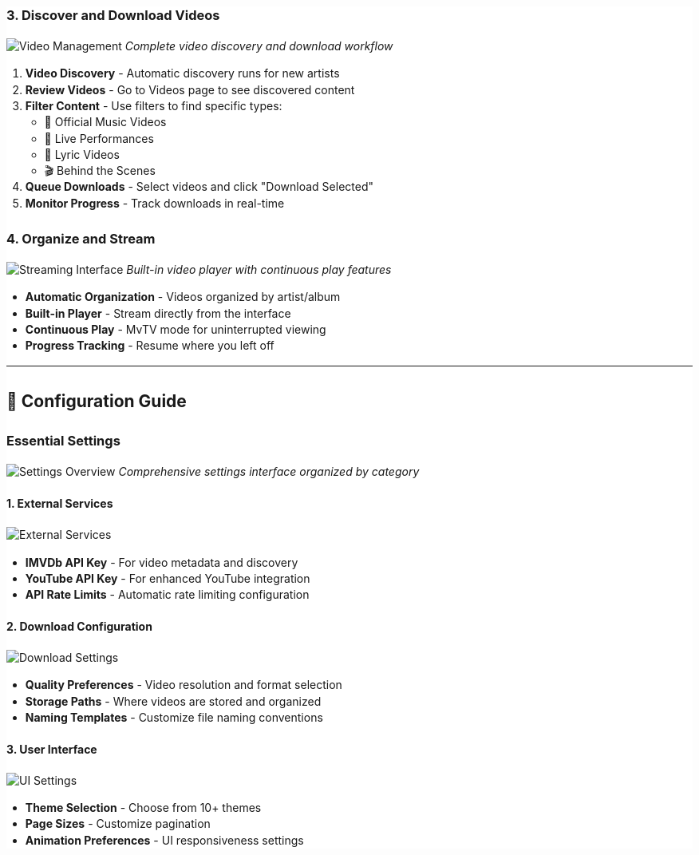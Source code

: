 ### 3. Discover and Download Videos

![Video Management](docs/screenshots/video-management-flow.png)
*Complete video discovery and download workflow*

1. **Video Discovery** - Automatic discovery runs for new artists
2. **Review Videos** - Go to Videos page to see discovered content
3. **Filter Content** - Use filters to find specific types:
   - 🎵 Official Music Videos
   - 🎤 Live Performances  
   - 📝 Lyric Videos
   - 🎬 Behind the Scenes
4. **Queue Downloads** - Select videos and click "Download Selected"
5. **Monitor Progress** - Track downloads in real-time

### 4. Organize and Stream

![Streaming Interface](docs/screenshots/streaming-interface.png)
*Built-in video player with continuous play features*

- **Automatic Organization** - Videos organized by artist/album
- **Built-in Player** - Stream directly from the interface
- **Continuous Play** - MvTV mode for uninterrupted viewing
- **Progress Tracking** - Resume where you left off

---

## 🔧 Configuration Guide

### Essential Settings

![Settings Overview](docs/screenshots/settings-overview.png)
*Comprehensive settings interface organized by category*

#### 1. External Services
![External Services](docs/screenshots/external-services.png)
- **IMVDb API Key** - For video metadata and discovery
- **YouTube API Key** - For enhanced YouTube integration
- **API Rate Limits** - Automatic rate limiting configuration

#### 2. Download Configuration
![Download Settings](docs/screenshots/download-settings.png)
- **Quality Preferences** - Video resolution and format selection
- **Storage Paths** - Where videos are stored and organized
- **Naming Templates** - Customize file naming conventions

#### 3. User Interface
![UI Settings](docs/screenshots/ui-settings.png)
- **Theme Selection** - Choose from 10+ themes
- **Page Sizes** - Customize pagination
- **Animation Preferences** - UI responsiveness settings
